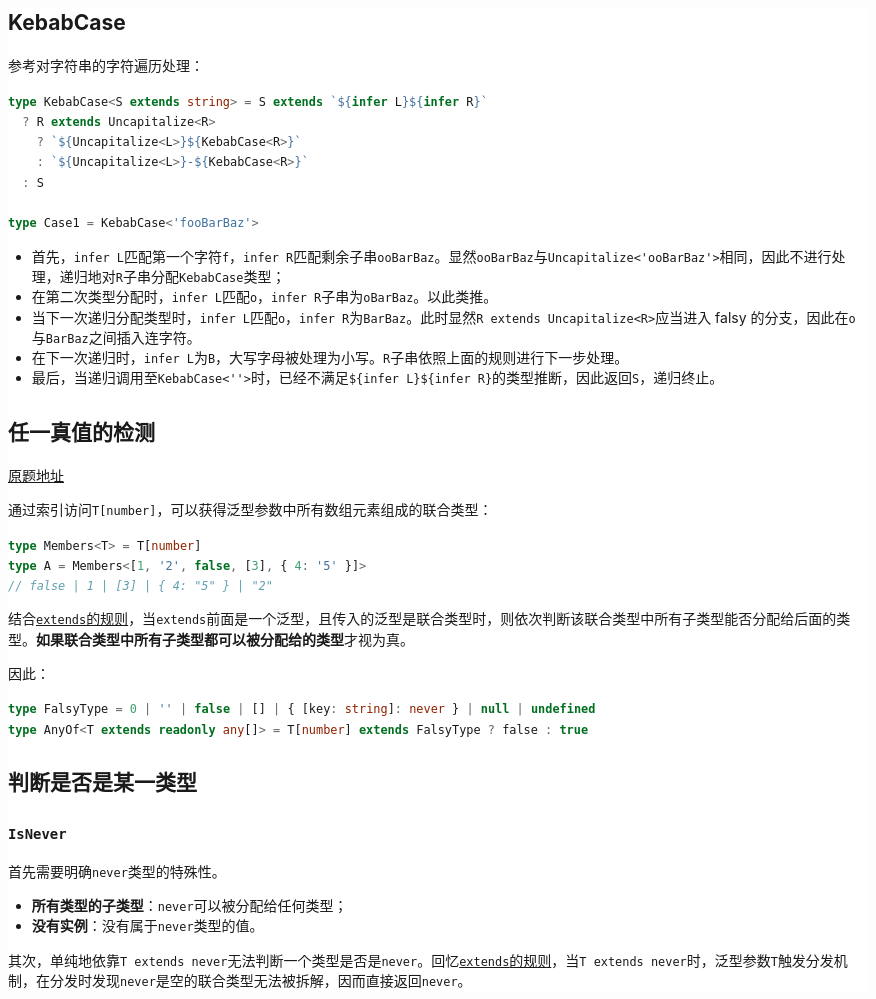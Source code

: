 ## KebabCase

参考对字符串的字符遍历处理：

```ts
type KebabCase<S extends string> = S extends `${infer L}${infer R}`
  ? R extends Uncapitalize<R>
    ? `${Uncapitalize<L>}${KebabCase<R>}`
    : `${Uncapitalize<L>}-${KebabCase<R>}`
  : S

type Case1 = KebabCase<'fooBarBaz'>
```

- 首先，`infer L`匹配第一个字符`f`，`infer R`匹配剩余子串`ooBarBaz`。显然`ooBarBaz`与`Uncapitalize<'ooBarBaz'>`相同，因此不进行处理，递归地对`R`子串分配`KebabCase`类型；
- 在第二次类型分配时，`infer L`匹配`o`，`infer R`子串为`oBarBaz`。以此类推。
- 当下一次递归分配类型时，`infer L`匹配`o`，`infer R`为`BarBaz`。此时显然`R extends Uncapitalize<R>`应当进入 falsy 的分支，因此在`o`与`BarBaz`之间插入连字符。
- 在下一次递归时，`infer L`为`B`，大写字母被处理为小写。`R`子串依照上面的规则进行下一步处理。
- 最后，当递归调用至`KebabCase<''>`时，已经不满足`${infer L}${infer R}`的类型推断，因此返回`S`，递归终止。

## 任一真值的检测

[原题地址](https://tsch.js.org/949/zh-CN)

通过索引访问`T[number]`，可以获得泛型参数中所有数组元素组成的联合类型：

```ts
type Members<T> = T[number]
type A = Members<[1, '2', false, [3], { 4: '5' }]>
// false | 1 | [3] | { 4: "5" } | "2"
```

结合[`extends`的规则](./type-gymnasium-1.md#extends的使用)，当`extends`前面是一个泛型，且传入的泛型是联合类型时，则依次判断该联合类型中所有子类型能否分配给后面的类型。**如果联合类型中所有子类型都可以被分配给的类型**才视为真。

因此：

```ts
type FalsyType = 0 | '' | false | [] | { [key: string]: never } | null | undefined
type AnyOf<T extends readonly any[]> = T[number] extends FalsyType ? false : true
```

## 判断是否是某一类型

### `IsNever`

首先需要明确`never`类型的特殊性。

- **所有类型的子类型**：`never`可以被分配给任何类型；
- **没有实例**：没有属于`never`类型的值。

其次，单纯地依靠`T extends never`无法判断一个类型是否是`never`。回忆[`extends`的规则](./type-gymnasium-1.md#extends的使用)，当`T extends never`时，泛型参数`T`触发分发机制，在分发时发现`never`是空的联合类型无法被拆解，因而直接返回`never`。
